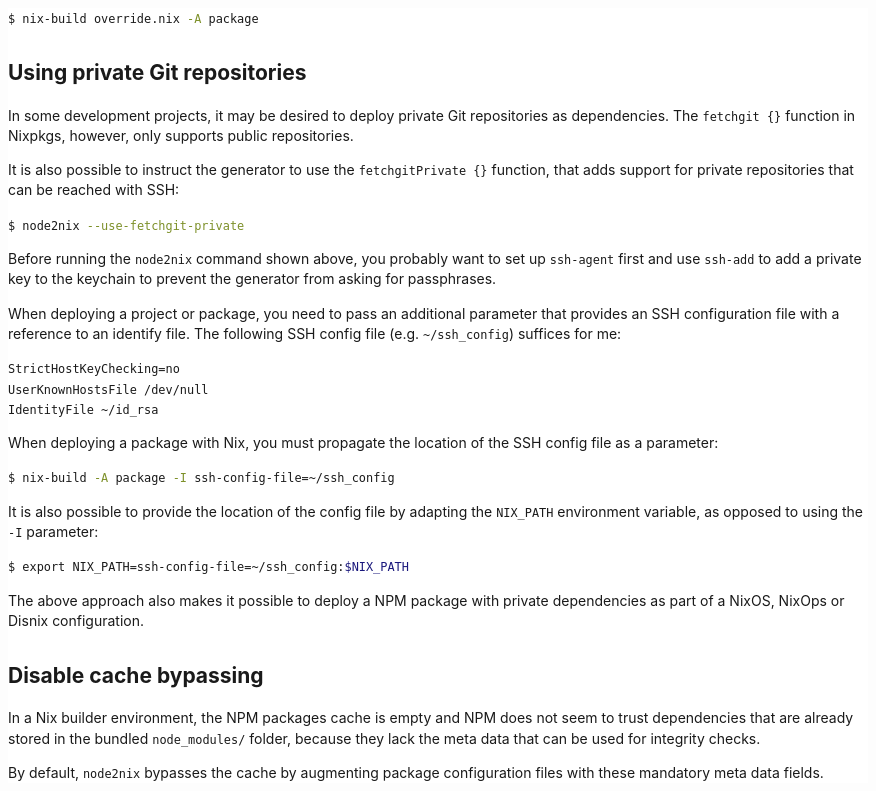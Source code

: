 ```bash
$ nix-build override.nix -A package
```

Using private Git repositories
------------------------------
In some development projects, it may be desired to deploy private Git
repositories as dependencies. The `fetchgit {}` function in Nixpkgs, however,
only supports public repositories.

It is also possible to instruct the generator to use the `fetchgitPrivate {}`
function, that adds support for private repositories that can be reached with
SSH:

```bash
$ node2nix --use-fetchgit-private
```

Before running the `node2nix` command shown above, you probably want to set
up `ssh-agent` first and use `ssh-add` to add a private key to the keychain to
prevent the generator from asking for passphrases.

When deploying a project or package, you need to pass an additional parameter
that provides an SSH configuration file with a reference to an identify file.
The following SSH config file (e.g. `~/ssh_config`) suffices for me:

```
StrictHostKeyChecking=no
UserKnownHostsFile /dev/null
IdentityFile ~/id_rsa
```

When deploying a package with Nix, you must propagate the location of the SSH
config file as a parameter:

```bash
$ nix-build -A package -I ssh-config-file=~/ssh_config
```

It is also possible to provide the location of the config file by adapting the
`NIX_PATH` environment variable, as opposed to using the `-I` parameter:

```bash
$ export NIX_PATH=ssh-config-file=~/ssh_config:$NIX_PATH
```

The above approach also makes it possible to deploy a NPM package with private
dependencies as part of a NixOS, NixOps or Disnix configuration.

Disable cache bypassing
-----------------------
In a Nix builder environment, the NPM packages cache is empty and NPM does not
seem to trust dependencies that are already stored in the bundled
`node_modules/` folder, because they lack the meta data that can be used for
integrity checks.

By default, `node2nix` bypasses the cache by augmenting package configuration
files with these mandatory meta data fields.
